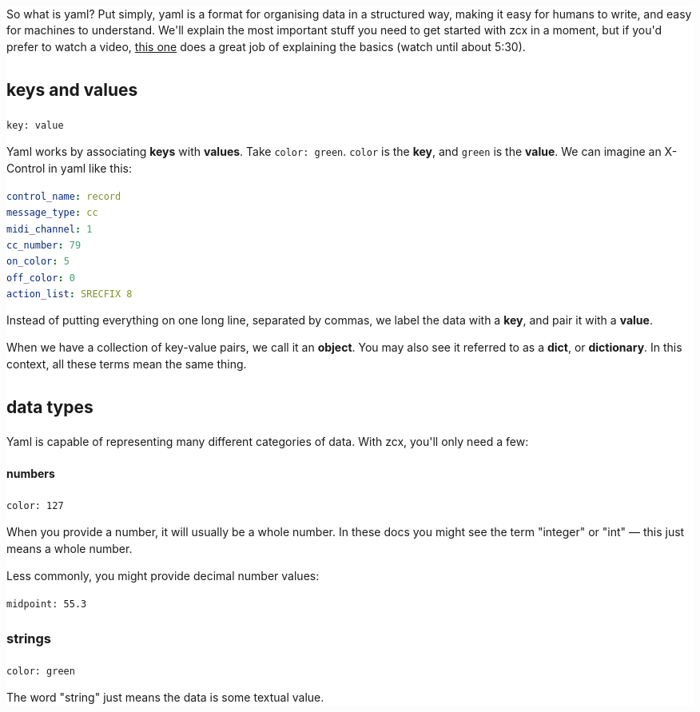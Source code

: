 So what is yaml? Put simply, yaml is a format for organising data in a structured way, making it easy for humans to write, and easy for machines to understand. We'll explain the most important stuff you need to get started with zcx in a moment, but if you'd prefer to watch a video, [this one](https://www.youtube.com/watch?v=cdLNKUoMc6c) does a great job of explaining the basics (watch until about 5:30).

<iframe width="560" height="315" src="https://www.youtube-nocookie.com/embed/cdLNKUoMc6c?si=kwPVI7QHkK9zygx3" title="YouTube video player" frameborder="0" allow="accelerometer; autoplay; clipboard-write; encrypted-media; gyroscope; picture-in-picture; web-share" referrerpolicy="strict-origin-when-cross-origin" allowfullscreen></iframe>
 

## keys and values

`key: value`

Yaml works by associating __keys__ with __values__. Take `color: green`. `color` is the **key**, and `green` is the **value**. We can imagine an X-Control in yaml like this:

```yaml
control_name: record
message_type: cc
midi_channel: 1
cc_number: 79
on_color: 5
off_color: 0
action_list: SRECFIX 8
```

Instead of putting everything on one long line, separated by commas, we label the data with a **key**, and pair it with a **value**.

When we have a collection of key-value pairs, we call it an **object**.
You may also see it referred to as a **dict**, or **dictionary**.
In this context, all these terms mean the same thing.

## data types

Yaml is capable of representing many different categories of data. With zcx, you'll only need a few:

#### numbers
`color: 127`

When you provide a number, it will usually be a whole number.
In these docs you might see the term "integer" or "int" — this just means a whole number.

Less commonly, you might provide decimal number values:

`midpoint: 55.3`

### strings
`color: green`

The word "string" just means the data is some textual value.
